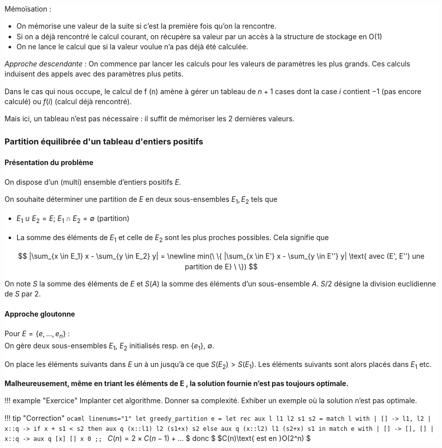 Mémoı̈sation :

- On mémorise une valeur de la suite si c’est la première fois qu’on la rencontre.
- Si on a déjà rencontré le calcul courant, on récupère sa valeur par un accès à la structure de stockage en O(1)
- On ne lance le calcul que si la valeur voulue n’a pas déjà été calculée.

_Approche descendante_ : On commence par lancer les calculs pour les valeurs de paramètres les plus grands. Ces calculs induisent des appels avec des paramètres plus petits.

Dans le cas qui nous occupe, le calcul de f (n) amène à gérer un
tableau de $n + 1$ cases dont la case $i$ contient −1 (pas encore calculé) ou $f (i)$ (calcul déjà rencontré).

Mais ici, un tableau n’est pas nécessaire : il suffit de mémoriser les 2 dernières valeurs.

### Partition équilibrée d'un tableau d'entiers positifs

#### Présentation du problème

On dispose d’un (multi) ensemble d’entiers positifs $E$.

On souhaite déterminer une partition de $E$ en deux sous-ensembles $E_1, E_2$ tels que  

- $E_1 \cup E_2 = E$; $E_1 \cap E_2 = \emptyset$ (partition)

- La somme des éléments de $E_1$ et celle de $E_2$ sont les plus proches possibles. Cela signifie que

$$
|\sum_{x \in E_1} x - \sum_{y \in E_2} y| = \newline min(\ \{ |\sum_{x \in E'} x - \sum_{y \in E''} y| \text{ avec (E', E'') une partition de E} \ \})
$$

On note $S$ la somme des éléments de $E$ et $S(A)$ la somme des éléments d’un sous-ensemble $A$. $S/2$ désigne la division euclidienne de $S$ par $2$.  

#### Approche gloutonne

Pour  $E = \{e, . . . , e_n\}$ :  
On gère deux sous-ensembles $E_1$, $E_2$ initialisés resp. en {$e_1$}, $∅$.  

On place les éléments suivants dans $E$ un à un jusqu’à ce que $S(E_2) > S(E_1)$. Les éléments suivants sont alors placés dans $E_1$ etc.  

**Malheureusement, même en triant les éléments de E , la solution  fournie n’est pas toujours optimale.**

!!! example "Exercice"
    Implanter cet algorithme. Donner sa complexité. Exhiber un exemple où la solution n’est pas optimale.

!!! tip "Correction"
    ```ocaml linenums="1"
    let greedy_partition e =
        let rec aux l l1 l2 s1 s2 =
            match l with
            | [] -> l1, l2
            |x::q -> if x + s1 < s2 then
                    aux q (x::l1) l2 (s1+x) s2
                else aux q (x::l2) l1 (s2+x) s1
        in match e with
            | [] -> [], []
            | x::q -> aux q [x] [] x 0
    ;;
    ```
    $C(n) = 2\times C(n-1) + ...$ $ donc $  $C(n)\text{ est en }O(2^n) $